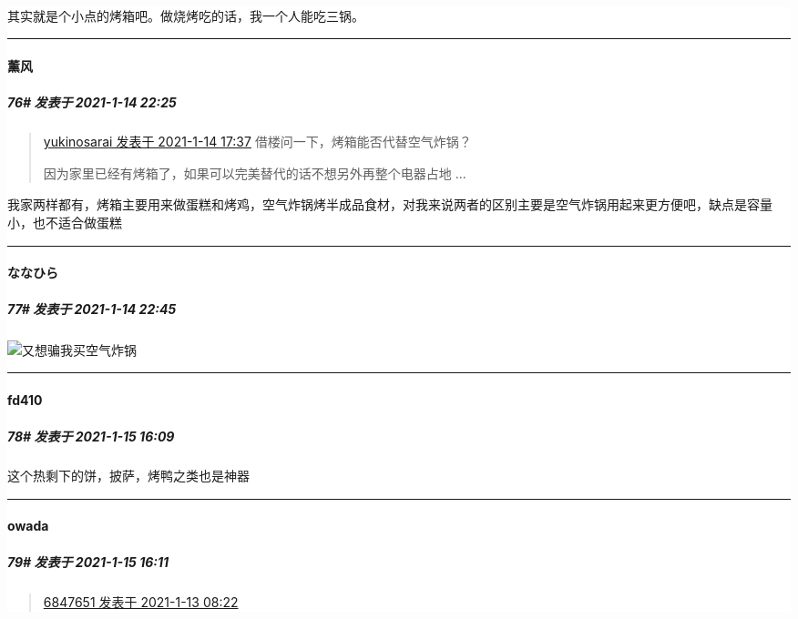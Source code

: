 
其实就是个小点的烤箱吧。做烧烤吃的话，我一个人能吃三锅。







*****

####  薰风  
##### 76#       发表于 2021-1-14 22:25



<blockquote><a href="httphttps://bbs.saraba1st.com/2b/forum.php?mod=redirect&amp;goto=findpost&amp;pid=50034629&amp;ptid=1982519" target="_blank">yukinosarai 发表于 2021-1-14 17:37</a>
借楼问一下，烤箱能否代替空气炸锅？

因为家里已经有烤箱了，如果可以完美替代的话不想另外再整个电器占地 ...</blockquote>
我家两样都有，烤箱主要用来做蛋糕和烤鸡，空气炸锅烤半成品食材，对我来说两者的区别主要是空气炸锅用起来更方便吧，缺点是容量小，也不适合做蛋糕







*****

####  ななひら  
##### 77#       发表于 2021-1-14 22:45



<img src="https://static.saraba1st.com/image/smiley/face2017/067.png" referrerpolicy="no-referrer">又想骗我买空气炸锅







*****

####  fd410  
##### 78#       发表于 2021-1-15 16:09




这个热剩下的饼，披萨，烤鸭之类也是神器







*****

####  owada  
##### 79#       发表于 2021-1-15 16:11



<blockquote><a href="httphttps://bbs.saraba1st.com/2b/forum.php?mod=redirect&amp;goto=findpost&amp;pid=50018547&amp;ptid=1982519" target="_blank">6847651 发表于 2021-1-13 08:22</a>
